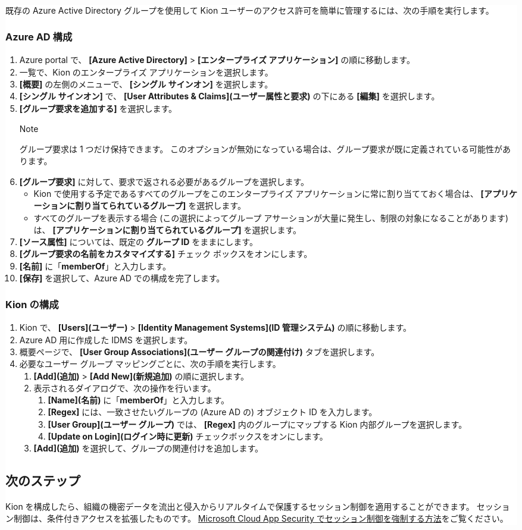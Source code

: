 既存の Azure Active Directory グループを使用して Kion ユーザーのアクセス許可を簡単に管理するには、次の手順を実行します。

### <a name="azure-ad-configuration"></a>Azure AD 構成

1. Azure portal で、 **[Azure Active Directory]**  >  **[エンタープライズ アプリケーション]** の順に移動します。
1. 一覧で、Kion のエンタープライズ アプリケーションを選択します。
1. **[概要]** の左側のメニューで、 **[シングル サインオン]** を選択します。
1. **[シングル サインオン]** で、 **[User Attributes & Claims]\(ユーザー属性と要求\)** の下にある **[編集]** を選択します。
1. **[グループ要求を追加する]** を選択します。 
   > [!NOTE]
   > グループ要求は 1 つだけ保持できます。 このオプションが無効になっている場合は、グループ要求が既に定義されている可能性があります。
1. **[グループ要求]** に対して、要求で返される必要があるグループを選択します。
   - Kion で使用する予定であるすべてのグループをこのエンタープライズ アプリケーションに常に割り当てておく場合は、 **[アプリケーションに割り当てられているグループ]** を選択します。
   - すべてのグループを表示する場合 (この選択によってグループ アサーションが大量に発生し、制限の対象になることがあります) は、 **[アプリケーションに割り当てられているグループ]** を選択します。
1. **[ソース属性]** については、既定の **グループ ID** をままにします。
1. **[グループ要求の名前をカスタマイズする]** チェック ボックスをオンにします。
1. **[名前]** に「**memberOf**」と入力します。
1. **[保存]** を選択して、Azure AD での構成を完了します。

### <a name="kion-configuration"></a>Kion の構成

1. Kion で、 **[Users]\(ユーザー\)**  >  **[Identity Management Systems]\(ID 管理システム\)** の順に移動します。
1. Azure AD 用に作成した IDMS を選択します。
1. 概要ページで、 **[User Group Associations]\(ユーザー グループの関連付け\)** タブを選択します。
1. 必要なユーザー グループ マッピングごとに、次の手順を実行します。
   1. **[Add]\(追加\)**  >  **[Add New]\(新規追加\)** の順に選択します。
   1. 表示されるダイアログで、次の操作を行います。
      1. **[Name]\(名前\)** に「**memberOf**」と入力します。
      1. **[Regex]** には、一致させたいグループの (Azure AD の) オブジェクト ID を入力します。
      1. **[User Group]\(ユーザー グループ\)** では、 **[Regex]** 内のグループにマップする Kion 内部グループを選択します。
      1. **[Update on Login]\(ログイン時に更新\)** チェックボックスをオンにします。
   1. **[Add]\(追加\)** を選択して、グループの関連付けを追加します。

## <a name="next-steps"></a>次のステップ

Kion を構成したら、組織の機密データを流出と侵入からリアルタイムで保護するセッション制御を適用することができます。 セッション制御は、条件付きアクセスを拡張したものです。 [Microsoft Cloud App Security でセッション制御を強制する方法](/cloud-app-security/proxy-deployment-any-app)をご覧ください。